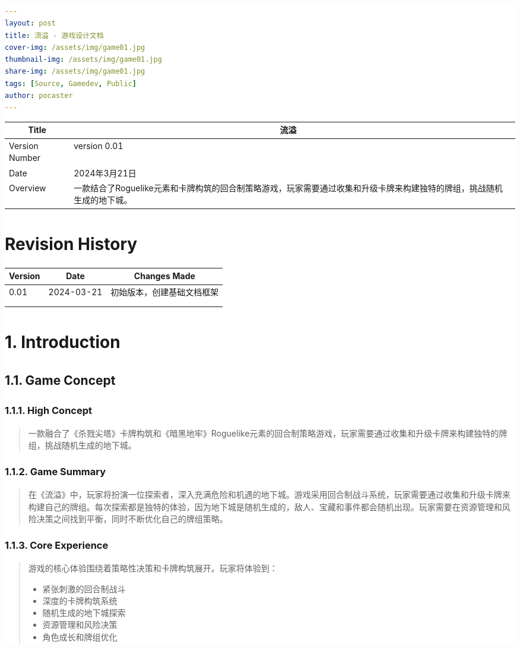 ```yaml
---
layout: post
title: 流溢 - 游戏设计文档
cover-img: /assets/img/game01.jpg
thumbnail-img: /assets/img/game01.jpg
share-img: /assets/img/game01.jpg
tags: [Source, Gamedev, Public]
author: pocaster
---
```


| Title | 流溢 |  |
| --- | --- | --- |
| Version Number  | version 0.01 |  |
| Date | 2024年3月21日 |  |
| Overview | 一款结合了Roguelike元素和卡牌构筑的回合制策略游戏，玩家需要通过收集和升级卡牌来构建独特的牌组，挑战随机生成的地下城。 |  |

# Revision History

| Version | Date | Changes Made |
| --- | --- | --- |
| 0.01 | 2024-03-21 | 初始版本，创建基础文档框架 |
|  |  |   |
|  |  |  |

# 1. Introduction

## 1.1. Game Concept

### 1.1.1. High Concept

> 一款融合了《杀戮尖塔》卡牌构筑和《暗黑地牢》Roguelike元素的回合制策略游戏，玩家需要通过收集和升级卡牌来构建独特的牌组，挑战随机生成的地下城。

### 1.1.2. Game Summary

> 在《流溢》中，玩家将扮演一位探索者，深入充满危险和机遇的地下城。游戏采用回合制战斗系统，玩家需要通过收集和升级卡牌来构建自己的牌组。每次探索都是独特的体验，因为地下城是随机生成的，敌人、宝藏和事件都会随机出现。玩家需要在资源管理和风险决策之间找到平衡，同时不断优化自己的牌组策略。

### 1.1.3. Core Experience

> 游戏的核心体验围绕着策略性决策和卡牌构筑展开。玩家将体验到：
> - 紧张刺激的回合制战斗
> - 深度的卡牌构筑系统
> - 随机生成的地下城探索
> - 资源管理和风险决策
> - 角色成长和牌组优化
